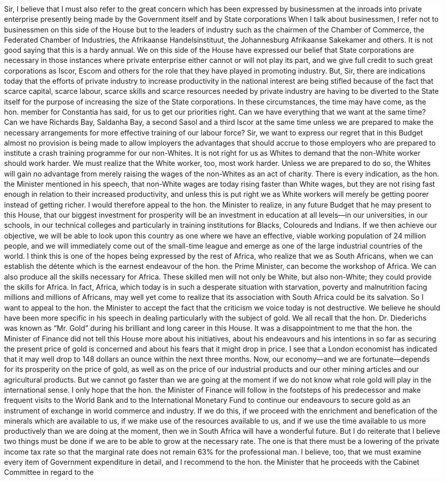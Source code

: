 <p>Sir, I believe that I must also refer to the great concern which has been expressed by businessmen at the inroads into private enterprise presently being made by the Government itself and by State corporations When I talk about businessmen, I refer not to businessmen on this side of the House but to the leaders of industry such as the chairmen of the Chamber of Commerce, the Federated Chamber of Industries, the Afrikaanse Handelsinstituut, the Johannesburg Afrikaanse Sakekamer and others. It is not good saying that this is a hardy annual. We on this side of the House have expressed our belief that State corporations are necessary in those instances where private enterprise either cannot or will not play its part, and we give full credit to such great corporations as Iscor, Escom and others for the role that they have played in promoting industry. But, Sir, there are indications today that the <span class="col_3625-3626" refersTo="page_0226"/>efforts of private industry to increase productivity in the national interest are being stifled because of the fact that scarce capital, scarce labour, scarce skills and scarce resources needed by private industry are having to be diverted to the State itself for the purpose of increasing the size of the State corporations. In these circumstances, the time may have come, as the hon. member for Constantia has said, for us to get our priorities right. Can we have everything that we want at the same time&#x003F; Can we have Richards Bay, Saldanha Bay, a second Sasol and a third Iscor at the same time unless we are prepared to make the necessary arrangements for more effective training of our labour force&#x003F; Sir, we want to express our regret that in this Budget almost no provision is being made to allow imployers the advantages that should accrue to those employers who are prepared to institute a crash training programme for our non-Whites. It is not right for us as Whites to demand that the non-White worker should work harder. We must realize that the White worker, too, most work harder. Unless we are prepared to do so, the Whites will gain no advantage from merely raising the wages of the non-Whites as an act of charity. There is every indication, as the hon. the Minister mentioned in his speech, that non-White wages are today rising faster than White wages, but they are not rising fast enough in relation to their increased productivity, and unless this is put right we as White workers will merely be getting poorer instead of getting richer. I would therefore appeal to the hon. the Minister to realize, in any future Budget that he may present to this House, that our biggest investment for prosperity will be an investment in education at all levels&#x2014;in our universities, in our schools, in our technical colleges and particularly in training institutions for Blacks, Coloureds and Indians. If we then achieve our objective, we will be able to look upon this country as one where we have an effective, viable working population of 24 million people, and we will immediately come out of the small-time league and emerge as one of the large industrial countries of the world. I think this is one of the hopes being expressed by the rest of Africa, who realize that we as South Africans, when we can establish the d&#x00E9;tente which is the earnest endeavour of the hon. the Prime Minister, can become the workshop of Africa. We can also produce all the skills necessary for Africa. These skilled men will not only be White, but also non-White; they could provide the skills for Africa. In fact, Africa, which today is in such a desperate situation with starvation, poverty and malnutrition facing millions and millions of Africans, may well yet come to realize that its association with South Africa could be its salvation. So I want to appeal to the hon. the Minister to accept the fact that the criticism we voice today is not destructive. We believe he should have been more specific in his speech in dealing particularly with the subject of gold. We all recall that the hon. Dr. Diederichs was known as &#x201C;Mr. Gold&#x201D; during his brilliant and long career in this House. It was a disappointment to me that the hon. the Minister of Finance did not tell this House more about his initiatives, about his endeavours and his intentions in so far as securing the present price of gold is concerned and about his fears that it might drop in price. I see that a London economist has indicated that it may well drop to 148 dollars an ounce within the next three months. Now, our economy&#x2014;and we are fortunate&#x2014;depends for its prosperity on the price of gold, as well as on the price of our industrial products and our other mining articles and our agricultural products. But we cannot go faster than we are going at the moment if we do not know what role gold will play in the international sense. I only hope that the hon. the Minister of Finance will follow in the footsteps of his predecessor and make frequent visits to the World Bank and to the International Monetary Fund to continue our endeavours to secure gold as an instrument of exchange in world commerce and industry. If we do this, if we proceed with the enrichment and benefication of the minerals which are available to us, if we make use of the resources available to us, and if we use the time available to us more productively than we are doing at the moment, then we in South Africa will have a wonderful future. But I do reiterate that I believe two things must be done if we are to be able to grow at the necessary rate. The one is that there must be a lowering of the private income tax rate so that the marginal rate does not remain 63% for the professional man. I believe, too, that we must examine every item of Government expenditure in detail, and I recommend to the hon. the Minister that he proceeds with the Cabinet Committee in regard to the